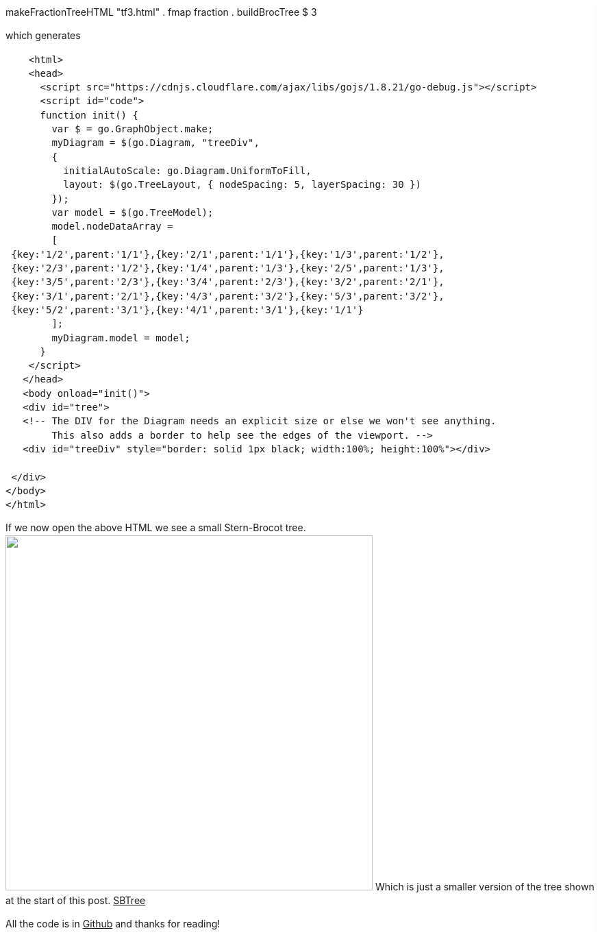 <span class="lang:haskell decode:true crayon-inline">makeFractionTreeHTML "tf3.html" . fmap fraction . buildBrocTree $ 3</span>

which generates
<pre class="lang:xhtml decode:true ">    &lt;html&gt;
    &lt;head&gt;
      &lt;script src="https://cdnjs.cloudflare.com/ajax/libs/gojs/1.8.21/go-debug.js"&gt;&lt;/script&gt;
      &lt;script id="code"&gt;
      function init() {
        var $ = go.GraphObject.make;
        myDiagram = $(go.Diagram, "treeDiv",
        {
          initialAutoScale: go.Diagram.UniformToFill,
          layout: $(go.TreeLayout, { nodeSpacing: 5, layerSpacing: 30 })
        });
        var model = $(go.TreeModel);
        model.nodeDataArray =
        [
 {key:'1/2',parent:'1/1'},{key:'2/1',parent:'1/1'},{key:'1/3',parent:'1/2'},
 {key:'2/3',parent:'1/2'},{key:'1/4',parent:'1/3'},{key:'2/5',parent:'1/3'},
 {key:'3/5',parent:'2/3'},{key:'3/4',parent:'2/3'},{key:'3/2',parent:'2/1'},
 {key:'3/1',parent:'2/1'},{key:'4/3',parent:'3/2'},{key:'5/3',parent:'3/2'},
 {key:'5/2',parent:'3/1'},{key:'4/1',parent:'3/1'},{key:'1/1'}
        ];
        myDiagram.model = model;
      }
    &lt;/script&gt;
   &lt;/head&gt;
   &lt;body onload="init()"&gt;
   &lt;div id="tree"&gt;
   &lt;!-- The DIV for the Diagram needs an explicit size or else we won't see anything.
        This also adds a border to help see the edges of the viewport. --&gt;
   &lt;div id="treeDiv" style="border: solid 1px black; width:100%; height:100%"&gt;&lt;/div&gt;

 &lt;/div&gt;
&lt;/body&gt;
&lt;/html&gt;
</pre>
If we now open the above HTML we see a small Stern-Brocot tree.
<img class="aligncenter size-full wp-image-1645" src="http://gitcommit.co.uk/wp-content/uploads/2018/07/Screen-Shot-2018-07-16-at-10.48.53.png" alt="" width="536" height="518" />
Which is just a smaller version of the tree shown at the start of this post. <a href="http://gitcommit.co.uk/wp-content/uploads/2018/07/test.html">SBTree</a>

All the code is in <a href="https://github.com/banditpig/Farey/tree/monoidFractions">Github</a> and thanks for reading!
